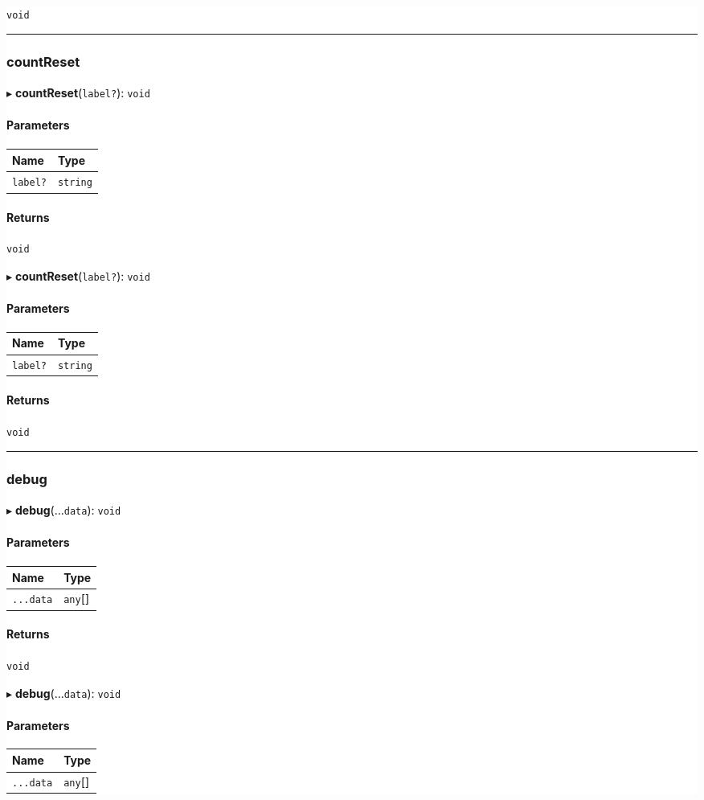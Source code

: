 `void`

___

### countReset

▸ **countReset**(`label?`): `void`

#### Parameters

| Name | Type |
| :------ | :------ |
| `label?` | `string` |

#### Returns

`void`

▸ **countReset**(`label?`): `void`

#### Parameters

| Name | Type |
| :------ | :------ |
| `label?` | `string` |

#### Returns

`void`

___

### debug

▸ **debug**(...`data`): `void`

#### Parameters

| Name | Type |
| :------ | :------ |
| `...data` | `any`[] |

#### Returns

`void`

▸ **debug**(...`data`): `void`

#### Parameters

| Name | Type |
| :------ | :------ |
| `...data` | `any`[] |
